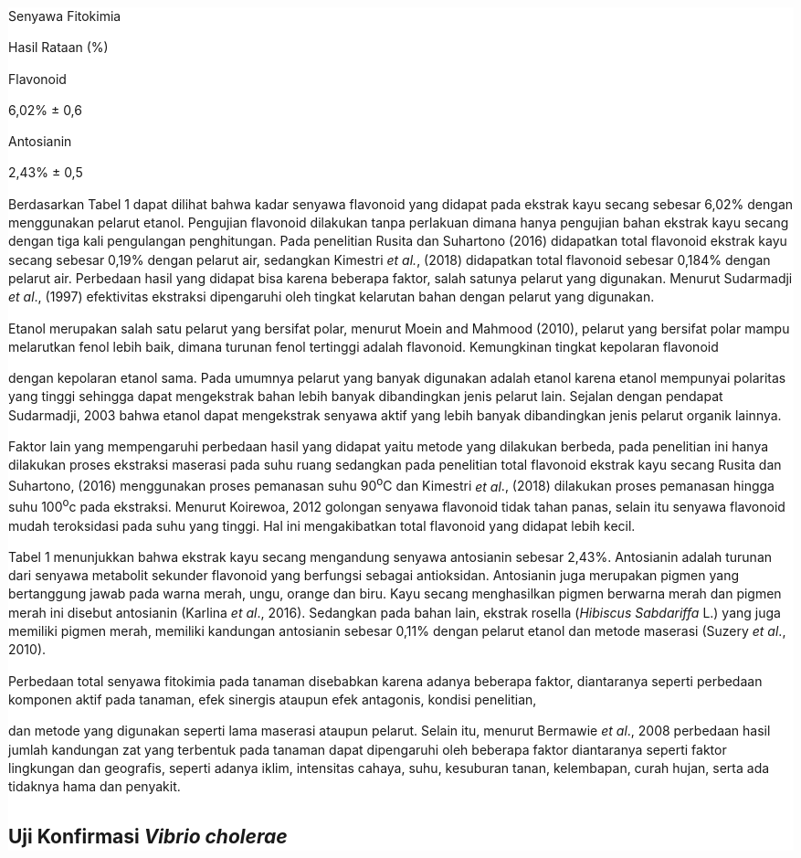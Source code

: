 <p><span class="font1">Senyawa Fitokimia</span></p></td><td style="vertical-align:bottom;">
<p><span class="font1">Hasil Rataan (%)</span></p></td></tr>
<tr><td style="vertical-align:bottom;">
<p><span class="font1">Flavonoid</span></p></td><td style="vertical-align:bottom;">
<p><span class="font1">6,02% ± 0,6</span></p></td></tr>
<tr><td style="vertical-align:top;">
<p><span class="font1">Antosianin</span></p></td><td style="vertical-align:top;">
<p><span class="font1">2,43% ± 0,5</span></p></td></tr>
</table>
<p><span class="font3">Berdasarkan Tabel 1 dapat dilihat bahwa kadar senyawa flavonoid yang didapat pada ekstrak kayu secang sebesar 6,02% dengan menggunakan pelarut etanol. Pengujian flavonoid dilakukan tanpa perlakuan dimana hanya pengujian bahan ekstrak kayu secang dengan tiga kali pengulangan penghitungan. Pada penelitian Rusita dan Suhartono (2016) didapatkan total flavonoid ekstrak kayu secang sebesar 0,19% dengan pelarut air, sedangkan Kimestri </span><span class="font3" style="font-style:italic;">et al.</span><span class="font3">, (2018) didapatkan total flavonoid sebesar 0,184% dengan pelarut air. Perbedaan hasil yang didapat bisa karena beberapa faktor, salah satunya pelarut yang digunakan. Menurut Sudarmadji </span><span class="font3" style="font-style:italic;">et al</span><span class="font3">., (1997) efektivitas ekstraksi dipengaruhi oleh tingkat kelarutan bahan dengan pelarut yang digunakan.</span></p>
<p><span class="font3">Etanol merupakan salah satu pelarut yang bersifat polar, menurut Moein and Mahmood (2010), pelarut yang bersifat polar mampu melarutkan fenol lebih baik, dimana turunan fenol tertinggi adalah flavonoid. Kemungkinan tingkat kepolaran flavonoid</span></p>
<p><span class="font3">dengan kepolaran etanol sama. Pada umumnya pelarut yang banyak digunakan adalah etanol karena etanol mempunyai polaritas yang tinggi sehingga dapat mengekstrak bahan lebih banyak dibandingkan jenis pelarut lain. Sejalan dengan pendapat Sudarmadji, 2003 bahwa etanol dapat mengekstrak senyawa aktif yang lebih banyak dibandingkan jenis pelarut organik lainnya.</span></p>
<p><span class="font3">Faktor lain yang mempengaruhi perbedaan hasil yang didapat yaitu metode yang dilakukan berbeda, pada penelitian ini hanya dilakukan proses ekstraksi maserasi pada suhu ruang sedangkan pada penelitian total flavonoid ekstrak kayu secang Rusita dan Suhartono, (2016) menggunakan proses pemanasan suhu 90<sup>o</sup>C dan Kimestri </span><span class="font3" style="font-style:italic;">et al</span><span class="font3">., (2018) dilakukan proses pemanasan hingga suhu 100<sup>o</sup>c pada ekstraksi. Menurut Koirewoa, 2012 golongan senyawa flavonoid tidak tahan panas, selain itu senyawa flavonoid mudah teroksidasi pada suhu yang tinggi. Hal ini mengakibatkan total flavonoid yang didapat lebih kecil.</span></p>
<p><span class="font3">Tabel 1 menunjukkan bahwa ekstrak kayu secang mengandung senyawa antosianin sebesar 2,43%. Antosianin adalah turunan dari senyawa metabolit sekunder flavonoid yang berfungsi sebagai antioksidan. Antosianin juga merupakan pigmen yang bertanggung jawab pada warna merah, ungu, orange dan biru. Kayu secang menghasilkan pigmen berwarna merah dan pigmen merah ini disebut antosianin (Karlina </span><span class="font3" style="font-style:italic;">et al</span><span class="font3">., 2016). Sedangkan pada bahan lain, ekstrak rosella (</span><span class="font3" style="font-style:italic;">Hibiscus Sabdariffa</span><span class="font3"> L.) yang juga memiliki pigmen merah, memiliki kandungan antosianin sebesar 0,11% dengan pelarut etanol dan metode maserasi (Suzery </span><span class="font3" style="font-style:italic;">et al</span><span class="font3">., 2010).</span></p>
<p><span class="font3">Perbedaan total senyawa fitokimia pada tanaman disebabkan karena adanya beberapa faktor, diantaranya seperti perbedaan komponen aktif pada tanaman, efek sinergis ataupun efek antagonis, kondisi penelitian,</span></p>
<p><span class="font3">dan metode yang digunakan seperti lama maserasi ataupun pelarut. Selain itu, menurut Bermawie </span><span class="font3" style="font-style:italic;">et al</span><span class="font3">., 2008 perbedaan hasil jumlah kandungan zat yang terbentuk pada tanaman dapat dipengaruhi oleh beberapa faktor diantaranya seperti faktor lingkungan dan geografis, seperti adanya iklim, intensitas cahaya, suhu, kesuburan tanan, kelembapan, curah hujan, serta ada tidaknya hama dan penyakit.</span></p>
<h2><a name="bookmark17"></a><span class="font3" style="font-weight:bold;"><a name="bookmark18"></a>Uji Konfirmasi </span><span class="font3" style="font-weight:bold;font-style:italic;">Vibrio cholerae</span></h2>